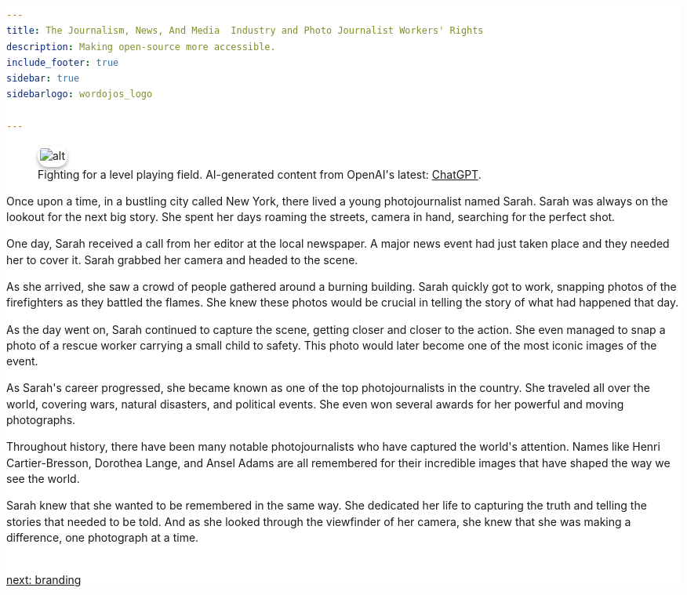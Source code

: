 ```yaml
---
title: The Journalism, News, And Media  Industry and Photo Journalist Workers' Rights
description: Making open-source more accessible.
include_footer: true
sidebar: true
sidebarlogo: wordojos_logo

---
```


<figure>
    <img src='/uploads/workers-rights.jpg' style="width: 90%;height: 90%;padding: 3px; box-shadow: 0 3px 5px rgba(0,0,0,.3);border-radius: 25px;overflow: hidden;border: none;" align="middle"; alt='alt'; alt='a cityscape of workers and office buildings';/>
    <figcaption>Fighting for a level playing field.  AI-generated content from OpenAI's latest: <a href="https://openai.com/blog/chatgpt/" >ChatGPT</a>.</figcaption>
</figure>
<p>
Once upon a time, in a bustling city called New York, there lived a young photojournalist named Sarah. Sarah was always on the lookout for the next big story. She spent her days roaming the streets, camera in hand, searching for the perfect shot.

One day, Sarah received a call from her editor at the local newspaper. A major news event had just taken place and they needed her to cover it. Sarah grabbed her camera and headed to the scene.

As she arrived, she saw a crowd of people gathered around a burning building. Sarah quickly got to work, snapping photos of the firefighters as they battled the flames. She knew these photos would be crucial in telling the story of what had happened that day.

As the day went on, Sarah continued to capture the scene, getting closer and closer to the action. She even managed to snap a photo of a rescue worker carrying a small child to safety. This photo would later become one of the most iconic images of the event.

As Sarah's career progressed, she became known as one of the top photojournalists in the country. She traveled all over the world, covering wars, natural disasters, and political events. She even won several awards for her powerful and moving photographs.

Throughout history, there have been many notable photojournalists who have captured the world's attention. Names like Henri Cartier-Bresson, Dorothea Lange, and Ansel Adams are all remembered for their incredible images that have shaped the way we see the world.

Sarah knew that she wanted to be remembered in the same way. She dedicated her life to capturing the truth and telling the stories that needed to be told. And as she looked through the viewfinder of her camera, she knew that she was making a difference, one photograph at a time.

<br>
<a href="https://workdojos.com/photojournalist/branding">next: branding</a>
</p>